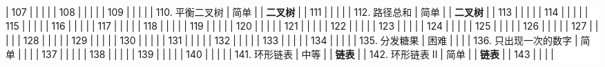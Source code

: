 | 107 | | | |
| 108 | | | |
| 109 | | | |
| 110. 平衡二叉树 | 简单 | | **二叉树** |
| 111 | | | |
| 112. 路径总和 | 简单 | | **二叉树** |
| 113 | | | |
| 114 | | | |
| 115 | | | |
| 116 | | | |
| 117 | | | |
| 118 | | | |
| 119 | | | |
| 120 | | | |
| 121 | | | |
| 122 | | | |
| 123 | | | |
| 124 | | | |
| 125 | | | |
| 126 | | | |
| 127 | | | |
| 128 | | | |
| 129 | | | |
| 130 | | | |
| 131 | | | |
| 132 | | | |
| 133 | | | |
| 134 | | | |
| 135. 分发糖果 | 困难 | | |
| 136. 只出现一次的数字 | 简单 | | |
| 137 | | | |
| 138 | | | |
| 139 | | | |
| 140 | | | |
| 141. 环形链表 | 中等 | | **链表** |
| 142. 环形链表 II | 简单 | | **链表** |
| 143 | | | |